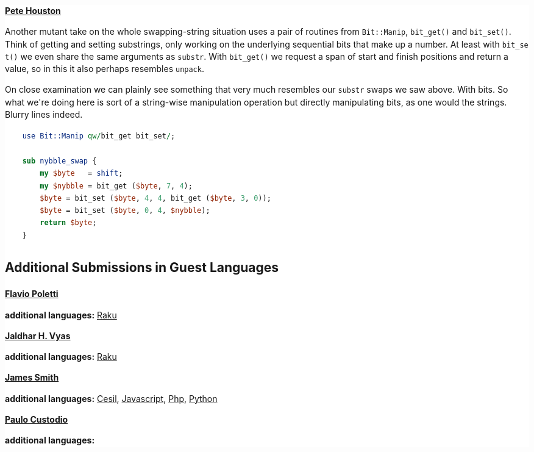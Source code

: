 

[**Pete Houston**](https://github.com/manwar/perlweeklychallenge-club/blob/master/challenge-119/pete-houston/perl/ch-1.pl)

Another mutant take on the whole swapping-string situation uses a pair of routines from `Bit::Manip`, `bit_get()` and `bit_set()`. Think of getting and setting substrings, only working on the underlying sequential bits that make up a number. At least with `bit_set()` we even share the same arguments as `substr`. With `bit_get()` we request a span of start and finish positions and return a value, so in this it also perhaps resembles `unpack`.

On close examination we can plainly see something that very much resembles our `substr` swaps we saw above. With bits. So what we're doing here is sort of a string-wise manipulation operation but directly manipulating bits, as one would the strings. Blurry lines indeed.

```perl
    use Bit::Manip qw/bit_get bit_set/;

    sub nybble_swap {
        my $byte   = shift;
        my $nybble = bit_get ($byte, 7, 4);
        $byte = bit_set ($byte, 4, 4, bit_get ($byte, 3, 0));
        $byte = bit_set ($byte, 0, 4, $nybble);
        return $byte;
    }
```

## Additional Submissions in Guest Languages

[**Flavio Poletti**](https://github.com/manwar/perlweeklychallenge-club/blob/master/challenge-119/polettix/perl/ch-1.pl)

**additional languages:**
[Raku](https://github.com/manwar/perlweeklychallenge-club/blob/master/challenge-119/polettix/raku/ch-1.raku)

[**Jaldhar H. Vyas**](https://github.com/manwar/perlweeklychallenge-club/blob/master/challenge-119/jaldhar-h-vyas/perl/ch-1.pl)

**additional languages:**
[Raku](https://github.com/manwar/perlweeklychallenge-club/blob/master/challenge-119/jaldhar-h-vyas/raku/ch-1.raku)

[**James Smith**](https://github.com/manwar/perlweeklychallenge-club/blob/master/challenge-119/james-smith/perl/ch-1.pl)

**additional languages:**
[Cesil](https://github.com/manwar/perlweeklychallenge-club/blob/master/challenge-119/james-smith/cesil/ch-1-extendeded.ces), [Javascript](https://github.com/manwar/perlweeklychallenge-club/blob/master/challenge-119/james-smith/javascript/ch-1.js), [Php](https://github.com/manwar/perlweeklychallenge-club/blob/master/challenge-119/james-smith/php/ch-1.php), [Python](https://github.com/manwar/perlweeklychallenge-club/blob/master/challenge-119/james-smith/python/ch-1.py)

[**Paulo Custodio**](https://github.com/manwar/perlweeklychallenge-club/blob/master/challenge-119/paulo-custodio/perl/ch-1.pl)

**additional languages:**